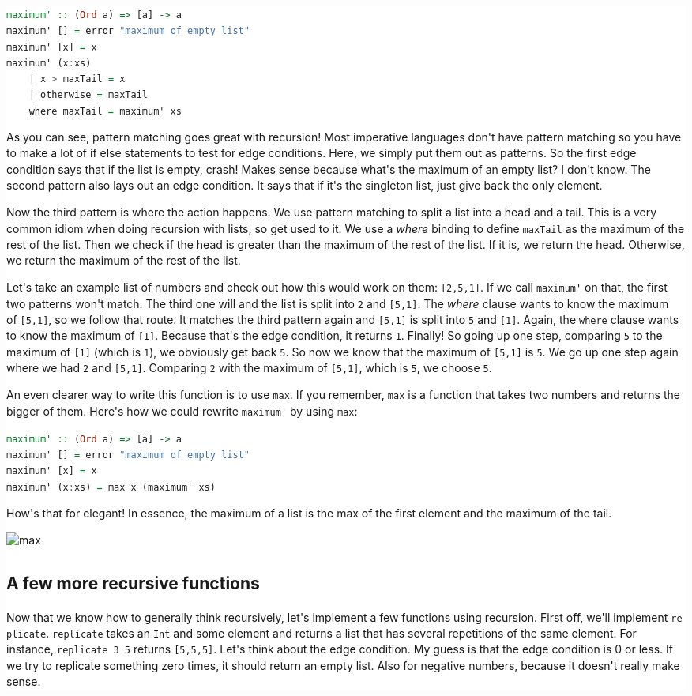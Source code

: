 ```haskell
maximum' :: (Ord a) => [a] -> a
maximum' [] = error "maximum of empty list"
maximum' [x] = x
maximum' (x:xs)
    | x > maxTail = x
    | otherwise = maxTail
    where maxTail = maximum' xs
```

As you can see, pattern matching goes great with recursion! Most imperative languages don't have pattern matching so you have to make a lot of if else statements to test for edge conditions. Here, we simply put them out as patterns. So the first edge condition says that if the list is empty, crash! Makes sense because what's the maximum of an empty list? I don't know. The second pattern also lays out an edge condition. It says that if it's the singleton list, just give back the only element.

Now the third pattern is where the action happens. We use pattern matching to split a list into a head and a tail. This is a very common idiom when doing recursion with lists, so get used to it. We use a _where_ binding to define `maxTail` as the maximum of the rest of the list. Then we check if the head is greater than the maximum of the rest of the list. If it is, we return the head. Otherwise, we return the maximum of the rest of the list.

Let's take an example list of numbers and check out how this would work on them: `[2,5,1]`. If we call `maximum'` on that, the first two patterns won't match. The third one will and the list is split into `2` and `[5,1]`. The _where_ clause wants to know the maximum of `[5,1]`, so we follow that route. It matches the third pattern again and `[5,1]` is split into `5` and `[1]`. Again, the `where` clause wants to know the maximum of `[1]`. Because that's the edge condition, it returns `1`. Finally! So going up one step, comparing `5` to the maximum of `[1]` (which is `1`), we obviously get back `5`. So now we know that the maximum of `[5,1]` is `5`. We go up one step again where we had `2` and `[5,1]`. Comparing `2` with the maximum of `[5,1]`, which is `5`, we choose `5`.

An even clearer way to write this function is to use `max`. If you remember, `max` is a function that takes two numbers and returns the bigger of them. Here's how we could rewrite `maximum'` by using `max`:

```haskell
maximum' :: (Ord a) => [a] -> a
maximum' [] = error "maximum of empty list"
maximum' [x] = x
maximum' (x:xs) = max x (maximum' xs)
```

How's that for elegant! In essence, the maximum of a list is the max of the first element and the maximum of the tail.

![max](http://s3.amazonaws.com/lyah/maxs.png)

## A few more recursive functions

Now that we know how to generally think recursively, let's implement a few functions using recursion. First off, we'll implement `replicate`. `replicate` takes an `Int` and some element and returns a list that has several repetitions of the same element. For instance, `replicate 3 5` returns `[5,5,5]`. Let's think about the edge condition. My guess is that the edge condition is 0 or less. If we try to replicate something zero times, it should return an empty list. Also for negative numbers, because it doesn't really make sense.
